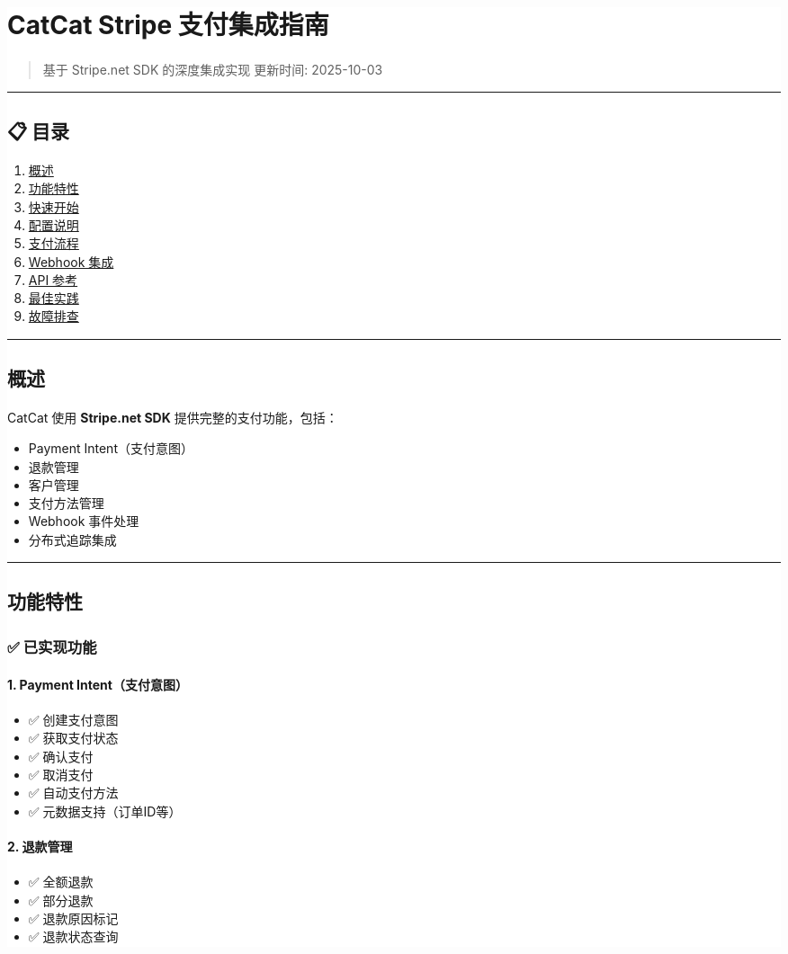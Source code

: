 # CatCat Stripe 支付集成指南

> 基于 Stripe.net SDK 的深度集成实现
> 更新时间: 2025-10-03

---

## 📋 目录

1. [概述](#概述)
2. [功能特性](#功能特性)
3. [快速开始](#快速开始)
4. [配置说明](#配置说明)
5. [支付流程](#支付流程)
6. [Webhook 集成](#webhook-集成)
7. [API 参考](#api-参考)
8. [最佳实践](#最佳实践)
9. [故障排查](#故障排查)

---

## 概述

CatCat 使用 **Stripe.net SDK** 提供完整的支付功能，包括：
- Payment Intent（支付意图）
- 退款管理
- 客户管理
- 支付方法管理
- Webhook 事件处理
- 分布式追踪集成

---

## 功能特性

### ✅ 已实现功能

#### 1. **Payment Intent（支付意图）**
- ✅ 创建支付意图
- ✅ 获取支付状态
- ✅ 确认支付
- ✅ 取消支付
- ✅ 自动支付方法
- ✅ 元数据支持（订单ID等）

#### 2. **退款管理**
- ✅ 全额退款
- ✅ 部分退款
- ✅ 退款原因标记
- ✅ 退款状态查询
